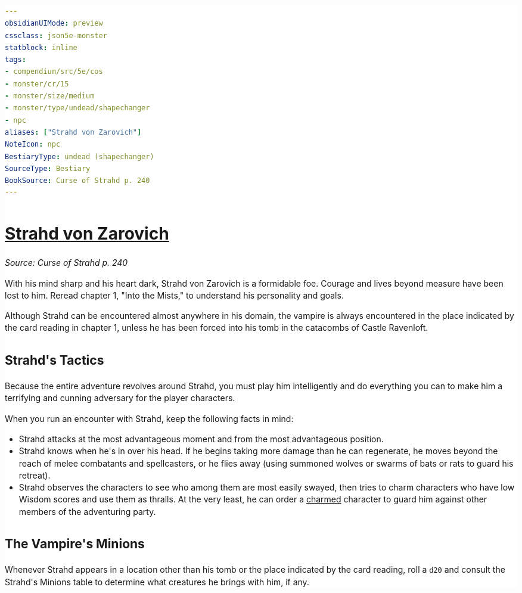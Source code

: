 ```yaml
---
obsidianUIMode: preview
cssclass: json5e-monster
statblock: inline
tags:
- compendium/src/5e/cos
- monster/cr/15
- monster/size/medium
- monster/type/undead/shapechanger
- npc
aliases: ["Strahd von Zarovich"]
NoteIcon: npc
BestiaryType: undead (shapechanger)
SourceType: Bestiary
BookSource: Curse of Strahd p. 240
---
```

# [Strahd von Zarovich](2-Mechanics/CLI/bestiary/npc/strahd-von-zarovich-cos.md)
*Source: Curse of Strahd p. 240*  

With his mind sharp and his heart dark, Strahd von Zarovich is a formidable foe. Courage and lives beyond measure have been lost to him. Reread chapter 1, "Into the Mists," to understand his personality and goals.

Although Strahd can be encountered almost anywhere in his domain, the vampire is always encountered in the place indicated by the card reading in chapter 1, unless he has been forced into his tomb in the catacombs of Castle Ravenloft.

## Strahd's Tactics

Because the entire adventure revolves around Strahd, you must play him intelligently and do everything you can to make him a terrifying and cunning adversary for the player characters.

When you run an encounter with Strahd, keep the following facts in mind:

- Strahd attacks at the most advantageous moment and from the most advantageous position.  
- Strahd knows when he's in over his head. If he begins taking more damage than he can regenerate, he moves beyond the reach of melee combatants and spellcasters, or he flies away (using summoned wolves or swarms of bats or rats to guard his retreat).  
- Strahd observes the characters to see who among them are most easily swayed, then tries to charm characters who have low Wisdom scores and use them as thralls. At the very least, he can order a [charmed](/2-Mechanics/CLI/rules/conditions.md#charmed) character to guard him against other members of the adventuring party.  

## The Vampire's Minions

Whenever Strahd appears in a location other than his tomb or the place indicated by the card reading, roll a `d20` and consult the Strahd's Minions table to determine what creatures he brings with him, if any.

